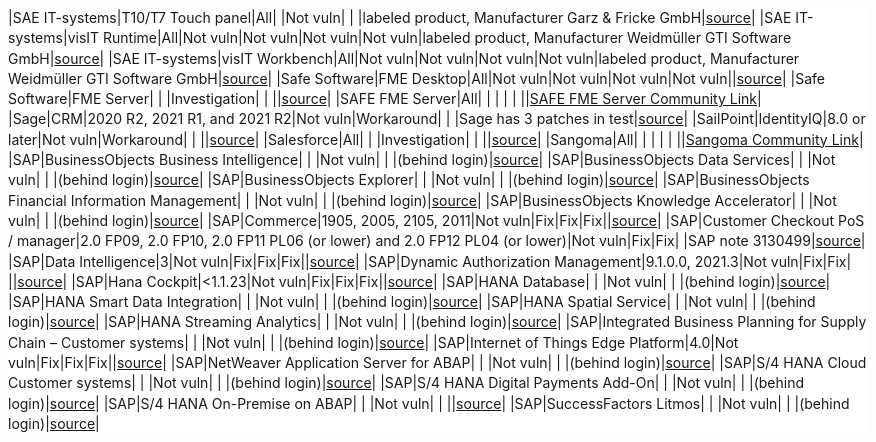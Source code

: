 |SAE IT-systems|T10/T7 Touch panel|All| |Not vuln| | |labeled product, Manufacturer Garz & Fricke GmbH|[source](https://www.sae-it.com/nc/en/news/security-notifications.html?tx_saenews_saenews%5Bnews%5D=484&tx_saenews_saenews%5Baction%5D=show&tx_saenews_saenews%5Bcontroller%5D=News&cHash=ad11bc1ce9c7212cc27d45211b855e97)|
|SAE IT-systems|visIT Runtime|All|Not vuln|Not vuln|Not vuln|Not vuln|labeled product, Manufacturer Weidmüller GTI Software GmbH|[source](https://www.sae-it.com/nc/en/news/security-notifications.html?tx_saenews_saenews%5Bnews%5D=484&tx_saenews_saenews%5Baction%5D=show&tx_saenews_saenews%5Bcontroller%5D=News&cHash=ad11bc1ce9c7212cc27d45211b855e97)|
|SAE IT-systems|visIT Workbench|All|Not vuln|Not vuln|Not vuln|Not vuln|labeled product, Manufacturer Weidmüller GTI Software GmbH|[source](https://www.sae-it.com/nc/en/news/security-notifications.html?tx_saenews_saenews%5Bnews%5D=484&tx_saenews_saenews%5Baction%5D=show&tx_saenews_saenews%5Bcontroller%5D=News&cHash=ad11bc1ce9c7212cc27d45211b855e97)|
|Safe Software|FME Desktop|All|Not vuln|Not vuln|Not vuln|Not vuln||[source](https://community.safe.com/s/article/Is-FME-Server-Affected-by-the-Security-Vulnerability-Reported-Against-log4j)|
|Safe Software|FME Server| | |Investigation| | ||[source](https://community.safe.com/s/article/Is-FME-Server-Affected-by-the-Security-Vulnerability-Reported-Against-log4j)|
|SAFE FME Server|All| | | | | ||[SAFE FME Server Community Link](https://community.safe.com/s/article/Is-FME-Server-Affected-by-the-Security-Vulnerability-Reported-Against-log4j)|
|Sage|CRM|2020 R2, 2021 R1, and 2021 R2|Not vuln|Workaround| | |Sage has 3 patches in test|[source](https://support.na.sage.com/selfservice/viewdocument.do?noCount=true&externalId=113739&sliceId=1&noCount=true&isLoadPublishedVer=&docType=kc&docTypeID=DT_Article&stateId=24595&cmd=displayKC&dialogID=1363294&ViewedDocsListHelper=com.kanisa.apps.common.BaseViewedDocsListHelperImpl&openedFromSearchResults=true)|
|SailPoint|IdentityIQ|8.0 or later|Not vuln|Workaround| | ||[source](https://community.sailpoint.com/t5/IdentityIQ-Blog/IdentityIQ-log4j-Remote-Code-Execution-Vulnerability/m-p/206681#M342)|
|Salesforce|All| | |Investigation| | ||[source](https://status.salesforce.com/generalmessages/826)|
|Sangoma|All| | | | | ||[Sangoma Community Link](https://help.sangoma.com/community/s/article/Log4Shell)|
|SAP|BusinessObjects Business Intelligence| | |Not vuln| | |(behind login)|[source](https://support.sap.com/content/dam/support/en_us/library/ssp/my-support/trust-left/sap-tc-01-5025.pdf)|
|SAP|BusinessObjects Data Services| | |Not vuln| | |(behind login)|[source](https://support.sap.com/content/dam/support/en_us/library/ssp/my-support/trust-left/sap-tc-01-5025.pdf)|
|SAP|BusinessObjects Explorer| | |Not vuln| | |(behind login)|[source](https://support.sap.com/content/dam/support/en_us/library/ssp/my-support/trust-left/sap-tc-01-5025.pdf)|
|SAP|BusinessObjects Financial Information Management| | |Not vuln| | |(behind login)|[source](https://support.sap.com/content/dam/support/en_us/library/ssp/my-support/trust-left/sap-tc-01-5025.pdf)|
|SAP|BusinessObjects Knowledge Accelerator| | |Not vuln| | |(behind login)|[source](https://support.sap.com/content/dam/support/en_us/library/ssp/my-support/trust-left/sap-tc-01-5025.pdf)|
|SAP|Commerce|1905, 2005, 2105, 2011|Not vuln|Fix|Fix|Fix||[source](https://launchpad.support.sap.com/#/notes/3142773)|
|SAP|Customer Checkout PoS / manager|2.0 FP09, 2.0 FP10, 2.0 FP11 PL06 (or lower) and 2.0 FP12 PL04 (or lower)|Not vuln|Fix|Fix| |SAP note 3130499|[source](https://launchpad.support.sap.com/#/notes/0003130499)|
|SAP|Data Intelligence|3|Not vuln|Fix|Fix|Fix||[source](https://launchpad.support.sap.com/#/notes/3130920)|
|SAP|Dynamic Authorization Management|9.1.0.0, 2021.3|Not vuln|Fix|Fix| ||[source](https://launchpad.support.sap.com/#/notes/3132922)|
|SAP|Hana Cockpit|<1.1.23|Not vuln|Fix|Fix|Fix||[source](https://blogs.sap.com/2021/12/14/hana-xsa-log4j-cve-2021-44228/)|
|SAP|HANA Database| | |Not vuln| | |(behind login)|[source](https://support.sap.com/content/dam/support/en_us/library/ssp/my-support/trust-left/sap-tc-01-5025.pdf)|
|SAP|HANA Smart Data Integration| | |Not vuln| | |(behind login)|[source](https://support.sap.com/content/dam/support/en_us/library/ssp/my-support/trust-left/sap-tc-01-5025.pdf)|
|SAP|HANA Spatial Service| | |Not vuln| | |(behind login)|[source](https://support.sap.com/content/dam/support/en_us/library/ssp/my-support/trust-left/sap-tc-01-5025.pdf)|
|SAP|HANA Streaming Analytics| | |Not vuln| | |(behind login)|[source](https://support.sap.com/content/dam/support/en_us/library/ssp/my-support/trust-left/sap-tc-01-5025.pdf)|
|SAP|Integrated Business Planning for Supply Chain – Customer systems| | |Not vuln| | |(behind login)|[source](https://support.sap.com/content/dam/support/en_us/library/ssp/my-support/trust-left/sap-tc-01-5025.pdf)|
|SAP|Internet of Things Edge Platform|4.0|Not vuln|Fix|Fix|Fix||[source](https://launchpad.support.sap.com/#/notes/3139893)|
|SAP|NetWeaver Application Server for ABAP| | |Not vuln| | |(behind login)|[source](https://support.sap.com/content/dam/support/en_us/library/ssp/my-support/trust-left/sap-tc-01-5025.pdf)|
|SAP|S/4 HANA Cloud Customer systems| | |Not vuln| | |(behind login)|[source](https://support.sap.com/content/dam/support/en_us/library/ssp/my-support/trust-left/sap-tc-01-5025.pdf)|
|SAP|S/4 HANA Digital Payments Add-On| | |Not vuln| | |(behind login)|[source](https://support.sap.com/content/dam/support/en_us/library/ssp/my-support/trust-left/sap-tc-01-5025.pdf)|
|SAP|S/4 HANA On-Premise on ABAP| | |Not vuln| | ||[source](https://support.sap.com/content/dam/support/en_us/library/ssp/my-support/trust-left/sap-tc-01-5025.pdf)|
|SAP|SuccessFactors Litmos| | |Not vuln| | |(behind login)|[source](https://support.sap.com/content/dam/support/en_us/library/ssp/my-support/trust-left/sap-tc-01-5025.pdf)|